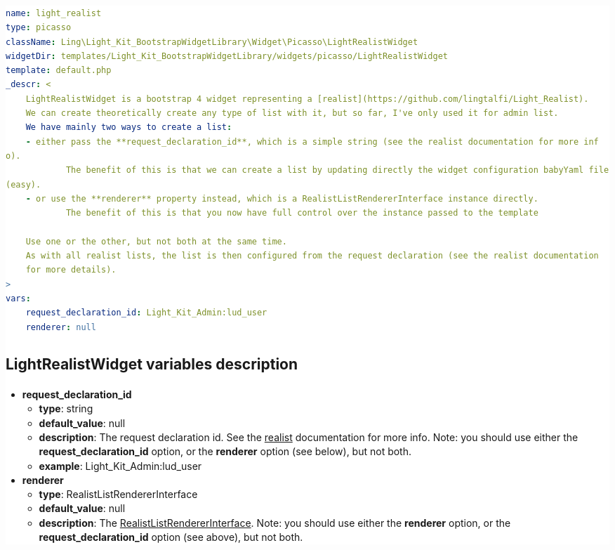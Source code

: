 ```yaml
name: light_realist
type: picasso
className: Ling\Light_Kit_BootstrapWidgetLibrary\Widget\Picasso\LightRealistWidget
widgetDir: templates/Light_Kit_BootstrapWidgetLibrary/widgets/picasso/LightRealistWidget
template: default.php
_descr: <
    LightRealistWidget is a bootstrap 4 widget representing a [realist](https://github.com/lingtalfi/Light_Realist).
    We can create theoretically create any type of list with it, but so far, I've only used it for admin list.
    We have mainly two ways to create a list:
    - either pass the **request_declaration_id**, which is a simple string (see the realist documentation for more info).
            The benefit of this is that we can create a list by updating directly the widget configuration babyYaml file (easy).
    - or use the **renderer** property instead, which is a RealistListRendererInterface instance directly.
            The benefit of this is that you now have full control over the instance passed to the template

    Use one or the other, but not both at the same time.
    As with all realist lists, the list is then configured from the request declaration (see the realist documentation
    for more details).
>
vars:
    request_declaration_id: Light_Kit_Admin:lud_user
    renderer: null
```



LightRealistWidget variables description
-----------

- **request_declaration_id**
    - **type**: string
    - **default_value**: null
    - **description**: The request declaration id. See the [realist](https://github.com/lingtalfi/Light_Realist) documentation for more info.
Note: you should use either the **request_declaration_id** option, or the **renderer** option (see below), but not both.
    - **example**: Light_Kit_Admin:lud_user
- **renderer**
    - **type**: RealistListRendererInterface
    - **default_value**: null
    - **description**: The [RealistListRendererInterface](https://github.com/lingtalfi/Light_Realist/blob/master/doc/api/Ling/Light_Realist/Rendering/RealistListRendererInterface.md).
Note: you should use either the **renderer** option, or the **request_declaration_id** option (see above), but not both.


